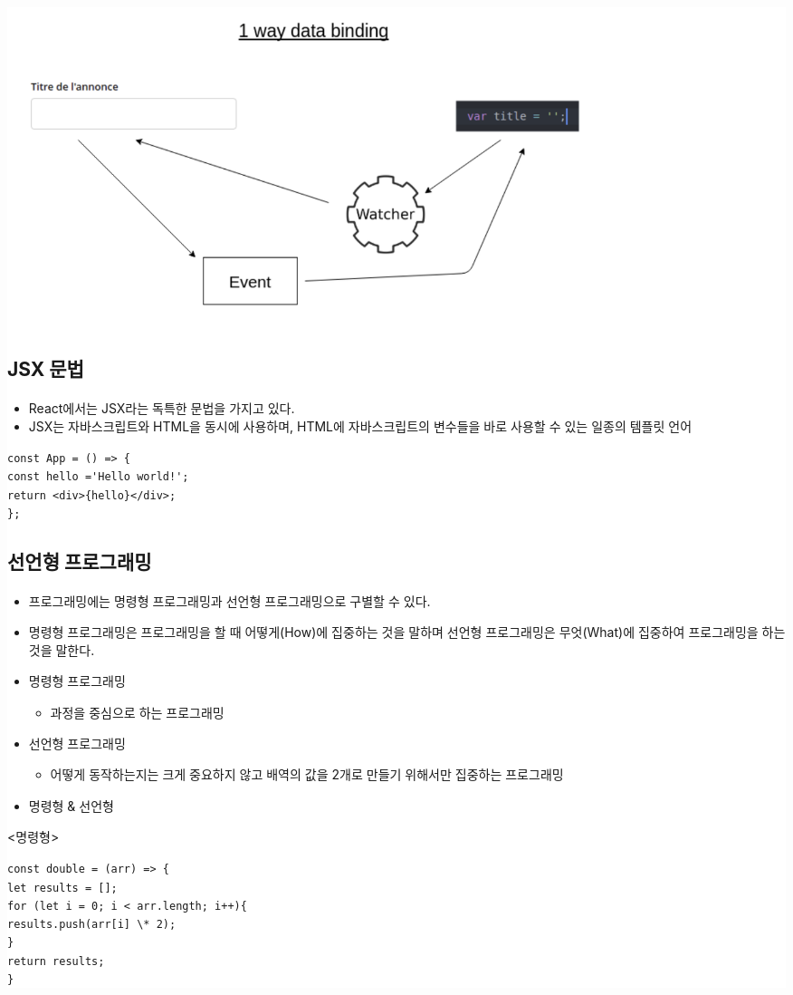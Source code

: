 <img src="./../Image/단방향데이터.png" width="650px" height="350px" alt="one-way" />

## JSX 문법

- React에서는 JSX라는 독특한 문법을 가지고 있다.
- JSX는 자바스크립트와 HTML을 동시에 사용하며, HTML에 자바스크립트의 변수들을 바로 사용할 수 있는 일종의 템플릿 언어

```
const App = () => {
const hello ='Hello world!';
return <div>{hello}</div>;
};
```

## 선언형 프로그래밍

- 프로그래밍에는 명령형 프로그래밍과 선언형 프로그래밍으로 구별할 수 있다.
- 명령형 프로그래밍은 프로그래밍을 할 때 어떻게(How)에 집중하는 것을 말하며 선언형 프로그래밍은 무엇(What)에 집중하여 프로그래밍을 하는 것을 말한다.
- 명령형 프로그래밍
  - 과정을 중심으로 하는 프로그래밍
- 선언형 프로그래밍

  - 어떻게 동작하는지는 크게 중요하지 않고 배역의 값을 2개로 만들기 위해서만 집중하는 프로그래밍

- 명령형 & 선언형

<명령형>

```
const double = (arr) => {
let results = [];
for (let i = 0; i < arr.length; i++){
results.push(arr[i] \* 2);
}
return results;
}
```
